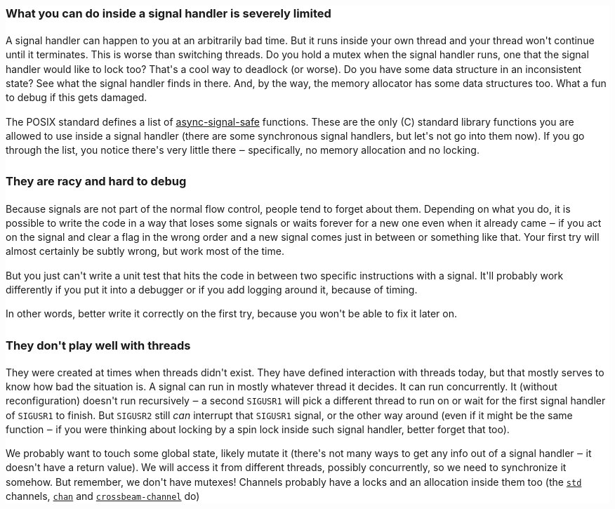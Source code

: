 ### What you can do inside a signal handler is severely limited

A signal handler can happen to you at an arbitrarily bad time. But it runs
inside your own thread and your thread won't continue until it terminates. This
is worse than switching threads. Do you hold a mutex when the signal handler
runs, one that the signal handler would like to lock too? That's a cool way to
deadlock (or worse). Do you have some data structure in an inconsistent state?
See what the signal handler finds in there. And, by the way, the memory
allocator has some data structures too. What a fun to debug if this gets
damaged.

The POSIX standard defines a list of [async-signal-safe] functions. These are
the only (C) standard library functions you are allowed to use inside a signal
handler (there are some synchronous signal handlers, but let's not go into them
now). If you go through the list, you notice there's very little there ‒
specifically, no memory allocation and no locking.

### They are racy and hard to debug

Because signals are not part of the normal flow control, people tend to forget
about them. Depending on what you do, it is possible to write the code in a way
that loses some signals or waits forever for a new one even when it already came
‒ if you act on the signal and clear a flag in the wrong order and a new signal
comes just in between or something like that. Your first try will almost
certainly be subtly wrong, but work most of the time.

But you just can't write a unit test that hits the code in between two specific
instructions with a signal. It'll probably work differently if you put it into a
debugger or if you add logging around it, because of timing.

In other words, better write it correctly on the first try, because you won't be
able to fix it later on.

### They don't play well with threads

They were created at times when threads didn't exist. They have defined
interaction with threads today, but that mostly serves to know how bad the
situation is. A signal can run in mostly whatever thread it decides. It can run
concurrently. It (without reconfiguration) doesn't run recursively ‒ a second
`SIGUSR1` will pick a different thread to run on or wait for the first signal
handler of `SIGUSR1` to finish. But `SIGUSR2` still *can* interrupt that
`SIGUSR1` signal, or the other way around (even if it might be the same function
‒ if you were thinking about locking by a spin lock inside such signal handler,
better forget that too).

We probably want to touch some global state, likely mutate it (there's not many
ways to get any info out of a signal handler ‒ it doesn't have a return value).
We will access it from different threads, possibly concurrently, so we need to
synchronize it somehow. But remember, we don't have mutexes! Channels probably
have a locks and an allocation inside them too (the
[`std`](https://github.com/rust-lang/rust/blob/acf50b79beb5909c16861cc7c91e8226b7f78272/src/libstd/sync/mpsc/mod.rs#L830) channels,
[`chan`](https://github.com/BurntSushi/chan/blob/8093a9cfa7d614a320a0f6ada48ca6b6eb298d4b/src/notifier.rs#L42) and
[`crossbeam-channel`](https://github.com/crossbeam-rs/crossbeam-channel/blob/2317e6441afceb65c0f515d087603e8b24a8a637/src/internal/waker.rs#L209) do)


[`signal-hook`]: https://crates.io/crates/signal-hook.
[async-signal-safe]: http://www.man7.org/linux/man-pages/man7/signal-safety.7.html
[real programmers]: http://www.jargon.net/jargonfile/t/TheStoryofMel.html
[`tokio-signal`]: https://crates.io/crates/tokio-signal
[`libc`]: https://crates.io/crates/libc
[`sigwait`]: http://man7.org/linux/man-pages/man3/sigwait.3.html
[`signalfd`]: http://man7.org/linux/man-pages/man2/signalfd.2.html
[`psellect`]: https://linux.die.net/man/2/pselect
[`epoll_pwait`]: http://man7.org/linux/man-pages/man2/epoll_wait.2.html
[self-pipe trick]: https://cr.yp.to/docs/selfpipe.html
[`mio`]: https://crates.io/crates/mio
[`futures`]: https://crates.io/crates/futures
[`AtomicBool`]: https://doc.rust-lang.org/std/sync/atomic/struct.AtomicBool.html
[`tokio`]: https://crates.io/crates/tokio
[`longjmp`]: http://man7.org/linux/man-pages/man3/longjmp.3.html
[`fork`]: http://man7.org/linux/man-pages/man2/fork.2.html
[`reopen`]: https://crates.io/crates/reopen